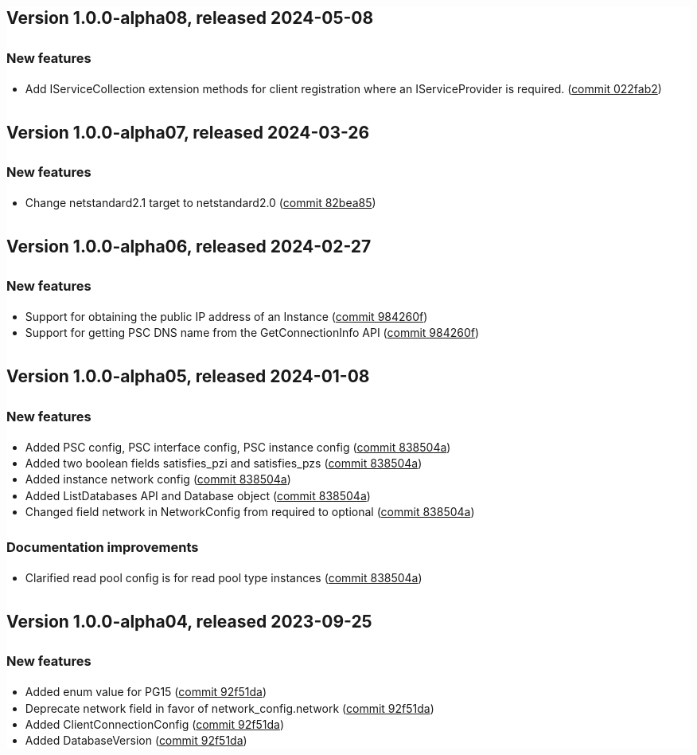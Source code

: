 ## Version 1.0.0-alpha08, released 2024-05-08

### New features

- Add IServiceCollection extension methods for client registration where an IServiceProvider is required. ([commit 022fab2](https://github.com/googleapis/google-cloud-dotnet/commit/022fab203f28fb9c608972af7f8b83f571ae5694))

## Version 1.0.0-alpha07, released 2024-03-26

### New features

- Change netstandard2.1 target to netstandard2.0 ([commit 82bea85](https://github.com/googleapis/google-cloud-dotnet/commit/82bea850661975b9750ac30753528cc9d2e05240))

## Version 1.0.0-alpha06, released 2024-02-27

### New features

- Support for obtaining the public IP address of an Instance ([commit 984260f](https://github.com/googleapis/google-cloud-dotnet/commit/984260f6f5ae6810095e86938cf65a0a780a1a20))
- Support for getting PSC DNS name from the GetConnectionInfo API ([commit 984260f](https://github.com/googleapis/google-cloud-dotnet/commit/984260f6f5ae6810095e86938cf65a0a780a1a20))

## Version 1.0.0-alpha05, released 2024-01-08

### New features

- Added PSC config, PSC interface config, PSC instance config ([commit 838504a](https://github.com/googleapis/google-cloud-dotnet/commit/838504a48905157e2ae8acfd328ed948b3f974b8))
- Added two boolean fields satisfies_pzi and satisfies_pzs ([commit 838504a](https://github.com/googleapis/google-cloud-dotnet/commit/838504a48905157e2ae8acfd328ed948b3f974b8))
- Added instance network config ([commit 838504a](https://github.com/googleapis/google-cloud-dotnet/commit/838504a48905157e2ae8acfd328ed948b3f974b8))
- Added ListDatabases API and Database object ([commit 838504a](https://github.com/googleapis/google-cloud-dotnet/commit/838504a48905157e2ae8acfd328ed948b3f974b8))
- Changed field network in NetworkConfig from required to optional ([commit 838504a](https://github.com/googleapis/google-cloud-dotnet/commit/838504a48905157e2ae8acfd328ed948b3f974b8))

### Documentation improvements

- Clarified read pool config is for read pool type instances ([commit 838504a](https://github.com/googleapis/google-cloud-dotnet/commit/838504a48905157e2ae8acfd328ed948b3f974b8))

## Version 1.0.0-alpha04, released 2023-09-25

### New features

- Added enum value for PG15 ([commit 92f51da](https://github.com/googleapis/google-cloud-dotnet/commit/92f51da889998ff8160a5bd778ff07d89d01f636))
- Deprecate network field in favor of network_config.network ([commit 92f51da](https://github.com/googleapis/google-cloud-dotnet/commit/92f51da889998ff8160a5bd778ff07d89d01f636))
- Added ClientConnectionConfig ([commit 92f51da](https://github.com/googleapis/google-cloud-dotnet/commit/92f51da889998ff8160a5bd778ff07d89d01f636))
- Added DatabaseVersion ([commit 92f51da](https://github.com/googleapis/google-cloud-dotnet/commit/92f51da889998ff8160a5bd778ff07d89d01f636))

